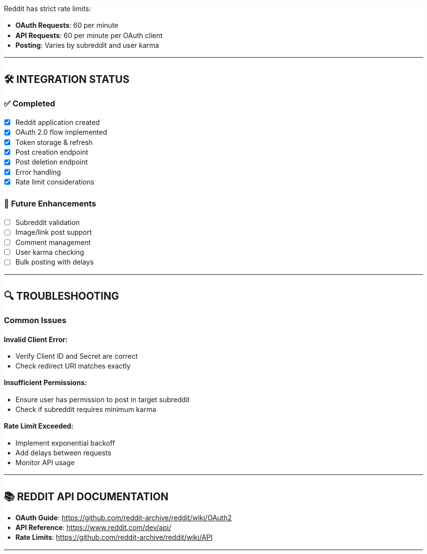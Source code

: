 Reddit has strict rate limits:
- **OAuth Requests**: 60 per minute
- **API Requests**: 60 per minute per OAuth client
- **Posting**: Varies by subreddit and user karma

---

## 🛠️ **INTEGRATION STATUS**

### ✅ **Completed**
- [x] Reddit application created
- [x] OAuth 2.0 flow implemented
- [x] Token storage & refresh
- [x] Post creation endpoint
- [x] Post deletion endpoint
- [x] Error handling
- [x] Rate limit considerations

### 🚧 **Future Enhancements**
- [ ] Subreddit validation
- [ ] Image/link post support
- [ ] Comment management
- [ ] User karma checking
- [ ] Bulk posting with delays

---

## 🔍 **TROUBLESHOOTING**

### **Common Issues**

**Invalid Client Error:**
- Verify Client ID and Secret are correct
- Check redirect URI matches exactly

**Insufficient Permissions:**
- Ensure user has permission to post in target subreddit
- Check if subreddit requires minimum karma

**Rate Limit Exceeded:**
- Implement exponential backoff
- Add delays between requests
- Monitor API usage

---

## 📚 **REDDIT API DOCUMENTATION**

- **OAuth Guide**: https://github.com/reddit-archive/reddit/wiki/OAuth2
- **API Reference**: https://www.reddit.com/dev/api/
- **Rate Limits**: https://github.com/reddit-archive/reddit/wiki/API

---